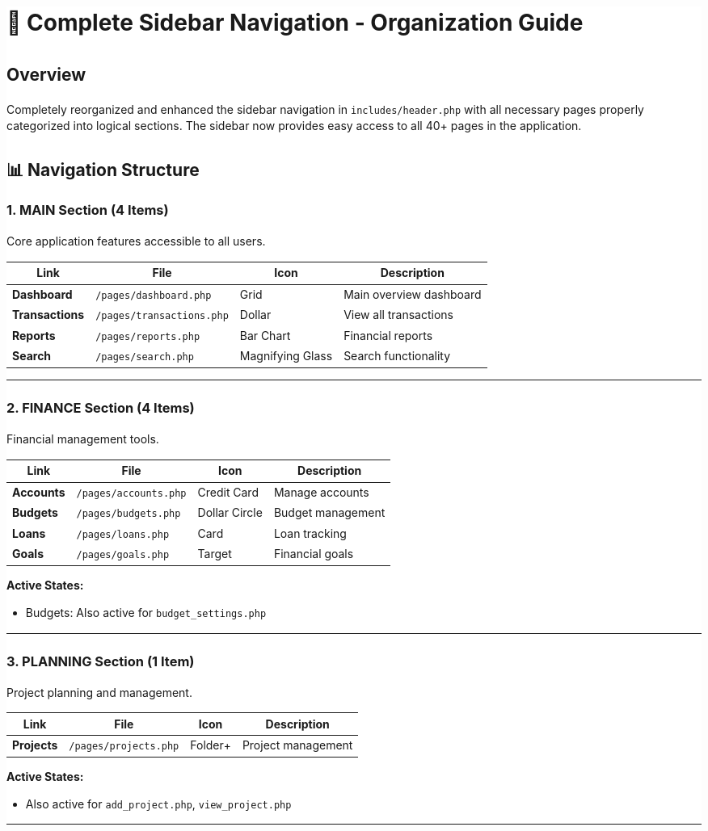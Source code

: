 # 🎯 Complete Sidebar Navigation - Organization Guide

## Overview
Completely reorganized and enhanced the sidebar navigation in `includes/header.php` with all necessary pages properly categorized into logical sections. The sidebar now provides easy access to all 40+ pages in the application.

## 📊 Navigation Structure

### 1. **MAIN** Section (4 Items)
Core application features accessible to all users.

| Link | File | Icon | Description |
|------|------|------|-------------|
| **Dashboard** | `/pages/dashboard.php` | Grid | Main overview dashboard |
| **Transactions** | `/pages/transactions.php` | Dollar | View all transactions |
| **Reports** | `/pages/reports.php` | Bar Chart | Financial reports |
| **Search** | `/pages/search.php` | Magnifying Glass | Search functionality |

---

### 2. **FINANCE** Section (4 Items)
Financial management tools.

| Link | File | Icon | Description |
|------|------|------|-------------|
| **Accounts** | `/pages/accounts.php` | Credit Card | Manage accounts |
| **Budgets** | `/pages/budgets.php` | Dollar Circle | Budget management |
| **Loans** | `/pages/loans.php` | Card | Loan tracking |
| **Goals** | `/pages/goals.php` | Target | Financial goals |

**Active States:**
- Budgets: Also active for `budget_settings.php`

---

### 3. **PLANNING** Section (1 Item)
Project planning and management.

| Link | File | Icon | Description |
|------|------|------|-------------|
| **Projects** | `/pages/projects.php` | Folder+ | Project management |

**Active States:**
- Also active for `add_project.php`, `view_project.php`

---